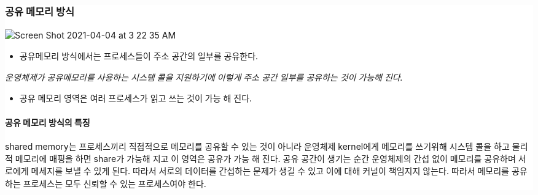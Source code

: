 

### 공유 메모리 방식

<img width="1944" alt="Screen Shot 2021-04-04 at 3 22 35 AM" src="https://user-images.githubusercontent.com/69072471/113498946-78b34600-954c-11eb-97eb-63dd720507f0.png">

- 공유메모리 방식에서는 프로세스들이 주소 공간의 일부를 공유한다.

*운영체제가 공유메모리를 사용하는 시스템 콜을 지원하기에 이렇게 주소 공간 일부를 공유하는 것이 가능해 진다.*



- 공유 메모리 영역은 여러 프로세스가 읽고 쓰는 것이 가능 해 진다.



#### 공유 메모리 방식의 특징

shared memory는 프로세스끼리 직접적으로 메모리를 공유할 수 있는 것이 아니라 운영체제 kernel에게 메모리를 쓰기위해 시스템 콜을 하고 물리적 메모리에 매핑을 하면 share가 가능해 지고 이 영역은 공유가 가능 해 진다. 공유 공간이 생기는 순간 운영체제의 간섭 없이 메모리를 공유하며 서로에게 메세지를 보낼 수 있게 된다. 따라서 서로의 데이터를 간섭하는 문제가 생길 수 있고 이에 대해 커널이 책임지지 않는다. 따라서 메모리를 공유하는 프로세스는 모두 신뢰할 수 있는 프로세스여야 한다.